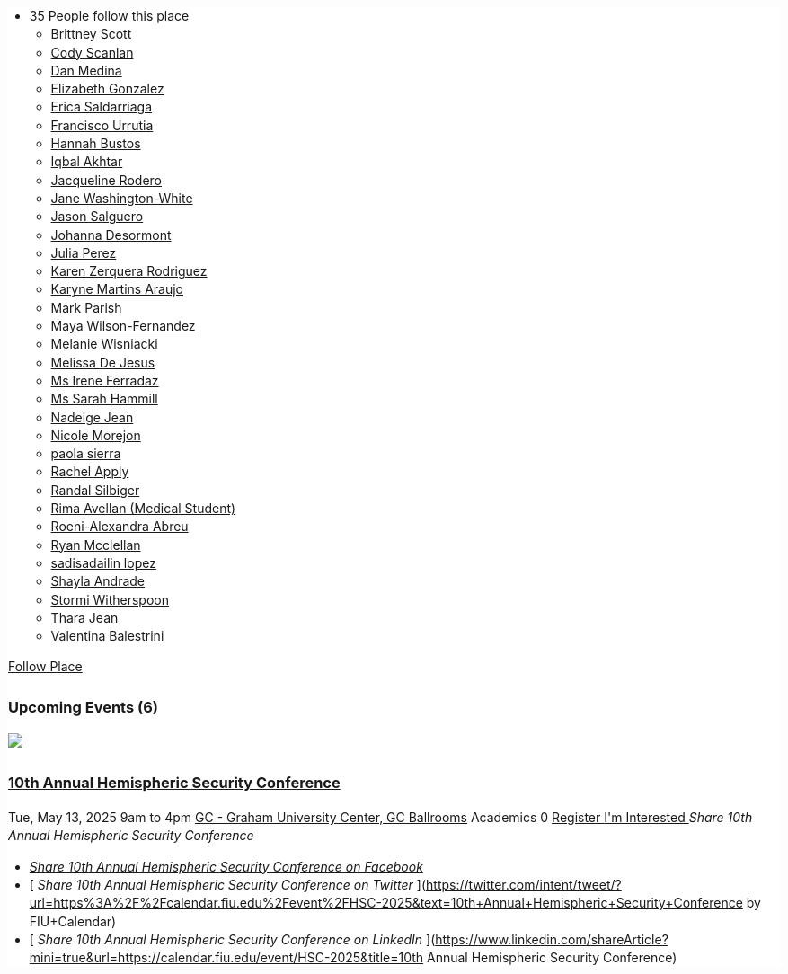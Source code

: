 

+ 35 People follow this place 
  * [Brittney Scott](https://calendar.fiu.edu/bscot002_618)
  * [Cody Scanlan](https://calendar.fiu.edu/cscan006_661)
  * [Dan Medina](https://calendar.fiu.edu/dmedi020_851)
  * [Elizabeth Gonzalez](https://calendar.fiu.edu/egonz583_611)
  * [Erica Saldarriaga](https://calendar.fiu.edu/esald010_891)
  * [Francisco Urrutia](https://calendar.fiu.edu/furru001_968)
  * [Hannah Bustos](https://calendar.fiu.edu/hbust011_867)
  * [Iqbal Akhtar](https://calendar.fiu.edu/iakhtar_209)
  * [Jacqueline Rodero](https://calendar.fiu.edu/jrode013_992)
  * [Jane Washington-White](https://calendar.fiu.edu/jwash042_623)
  * [Jason Salguero](https://calendar.fiu.edu/jasonsalguero004_349)
  * [Johanna Desormont](https://calendar.fiu.edu/jdeso024_362)
  * [Julia Perez](https://calendar.fiu.edu/juliepfmbrealtygroup_490)
  * [Karen Zerquera Rodriguez](https://calendar.fiu.edu/kzerq001_255)
  * [Karyne Martins Araujo](https://calendar.fiu.edu/kmart356_183)
  * [Mark Parish](https://calendar.fiu.edu/mpari001_300)
  * [Maya Wilson-Fernandez](https://calendar.fiu.edu/mwils112_233)
  * [Melanie Wisniacki](https://calendar.fiu.edu/mwisn005_284)
  * [Melissa De Jesus](https://calendar.fiu.edu/melissa21_93_46)
  * [Ms Irene Ferradaz](https://calendar.fiu.edu/iferrada_902)
  * [Ms Sarah Hammill](https://calendar.fiu.edu/hammills_417)
  * [Nadeige Jean](https://calendar.fiu.edu/njean060_510)
  * [Nicole Morejon](https://calendar.fiu.edu/nmore055_212)
  * [paola sierra](https://calendar.fiu.edu/psierra288_244)
  * [Rachel Apply](https://calendar.fiu.edu/rappl008_21)
  * [Randal Silbiger](https://calendar.fiu.edu/rsilbige_946)
  * [Rima Avellan (Medical Student)](https://calendar.fiu.edu/ravel001_867)
  * [Roeni-Alexandra Abreu](https://calendar.fiu.edu/rabre028_15)
  * [Ryan Mcclellan](https://calendar.fiu.edu/rmccl025_760)
  * [sadisadailin lopez](https://calendar.fiu.edu/sadisadailin_331)
  * [Shayla Andrade](https://calendar.fiu.edu/sandr061_819)
  * [Stormi Witherspoon](https://calendar.fiu.edu/stormiwitherspoon_778)
  * [Thara Jean](https://calendar.fiu.edu/tjean040_614)
  * [Valentina Balestrini](https://calendar.fiu.edu/vbalestr_668)


[ Follow Place ](https://calendar.fiu.edu/gc/add_friend "Add to My Places")
### Upcoming Events (6)
[ ![](https://localist-images.azureedge.net/photos/48790796147697/card/7b81c11064b1038f8fa49642d1a1cc4e31d76cc4.jpg) ](https://calendar.fiu.edu/event/HSC-2025)
### [10th Annual Hemispheric Security Conference](https://calendar.fiu.edu/event/HSC-2025)
Tue, May 13, 2025 9am to 4pm 
[ GC - Graham University Center, GC Ballrooms](https://calendar.fiu.edu/gc)
Academics
0
[ Register ](https://HSC2025.eventbrite.com) [ I'm Interested ](https://calendar.fiu.edu/event/48790785193072/confirm?instance_id=48790785196146&return=https%3A%2F%2Fcalendar.fiu.edu%2Fgc)
_Share 10th Annual Hemispheric Security Conference_
  * [ _Share 10th Annual Hemispheric Security Conference on Facebook_ ](https://www.facebook.com/sharer/sharer.php?u=https://calendar.fiu.edu/event/HSC-2025)
  * [ _Share 10th Annual Hemispheric Security Conference on Twitter_ ](https://twitter.com/intent/tweet/?url=https%3A%2F%2Fcalendar.fiu.edu%2Fevent%2FHSC-2025&text=10th+Annual+Hemispheric+Security+Conference by FIU+Calendar)
  * [ _Share 10th Annual Hemispheric Security Conference on LinkedIn_ ](https://www.linkedin.com/shareArticle?mini=true&url=https://calendar.fiu.edu/event/HSC-2025&title=10th Annual Hemispheric Security Conference)
